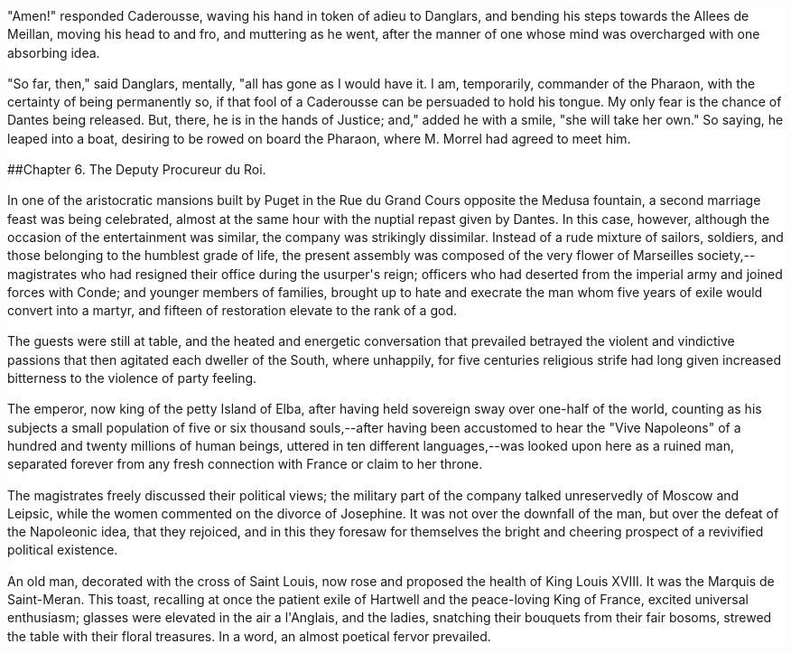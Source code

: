 "Amen!" responded Caderousse, waving his hand in token of adieu to
Danglars, and bending his steps towards the Allees de Meillan, moving
his head to and fro, and muttering as he went, after the manner of one
whose mind was overcharged with one absorbing idea.

"So far, then," said Danglars, mentally, "all has gone as I would have
it. I am, temporarily, commander of the Pharaon, with the certainty of
being permanently so, if that fool of a Caderousse can be persuaded to
hold his tongue. My only fear is the chance of Dantes being released.
But, there, he is in the hands of Justice; and," added he with a smile,
"she will take her own." So saying, he leaped into a boat, desiring to
be rowed on board the Pharaon, where M. Morrel had agreed to meet him.



##Chapter 6. The Deputy Procureur du Roi.

In one of the aristocratic mansions built by Puget in the Rue du Grand
Cours opposite the Medusa fountain, a second marriage feast was being
celebrated, almost at the same hour with the nuptial repast given
by Dantes. In this case, however, although the occasion of the
entertainment was similar, the company was strikingly dissimilar.
Instead of a rude mixture of sailors, soldiers, and those belonging to
the humblest grade of life, the present assembly was composed of the
very flower of Marseilles society,--magistrates who had resigned their
office during the usurper's reign; officers who had deserted from the
imperial army and joined forces with Conde; and younger members of
families, brought up to hate and execrate the man whom five years of
exile would convert into a martyr, and fifteen of restoration elevate to
the rank of a god.

The guests were still at table, and the heated and energetic
conversation that prevailed betrayed the violent and vindictive passions
that then agitated each dweller of the South, where unhappily, for five
centuries religious strife had long given increased bitterness to the
violence of party feeling.

The emperor, now king of the petty Island of Elba, after having held
sovereign sway over one-half of the world, counting as his subjects
a small population of five or six thousand souls,--after having been
accustomed to hear the "Vive Napoleons" of a hundred and twenty millions
of human beings, uttered in ten different languages,--was looked upon
here as a ruined man, separated forever from any fresh connection with
France or claim to her throne.

The magistrates freely discussed their political views; the military
part of the company talked unreservedly of Moscow and Leipsic, while
the women commented on the divorce of Josephine. It was not over the
downfall of the man, but over the defeat of the Napoleonic idea, that
they rejoiced, and in this they foresaw for themselves the bright and
cheering prospect of a revivified political existence.

An old man, decorated with the cross of Saint Louis, now rose and
proposed the health of King Louis XVIII. It was the Marquis de
Saint-Meran. This toast, recalling at once the patient exile of Hartwell
and the peace-loving King of France, excited universal enthusiasm;
glasses were elevated in the air a l'Anglais, and the ladies, snatching
their bouquets from their fair bosoms, strewed the table with their
floral treasures. In a word, an almost poetical fervor prevailed.
